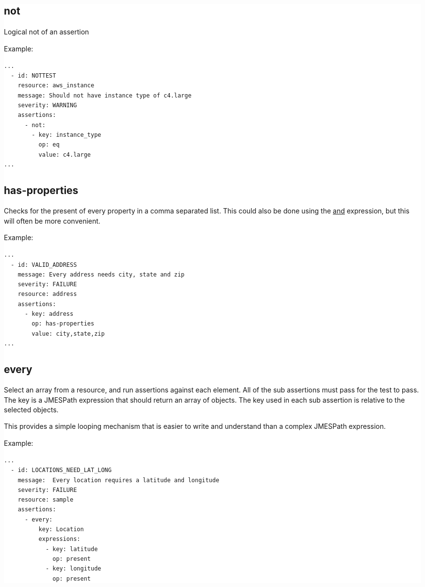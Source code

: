 ## not

Logical not of an assertion

Example:

```
...
  - id: NOTTEST
    resource: aws_instance
    message: Should not have instance type of c4.large
    severity: WARNING
    assertions:
      - not:
        - key: instance_type
          op: eq
          value: c4.large
...
```

## has-properties

Checks for the present of every property in a comma separated list. This could also be done using the [and](#and) expression,
but this will often be more convenient.

Example:

```
...
  - id: VALID_ADDRESS
    message: Every address needs city, state and zip
    severity: FAILURE
    resource: address
    assertions:
      - key: address
        op: has-properties
        value: city,state,zip
...
```

## every

Select an array from a resource, and run assertions against each element. All of the sub assertions must pass for the test to pass.
The key is a JMESPath expression that should return an array of objects. The key used in each sub assertion is relative to the selected objects.

This provides a simple looping mechanism that is easier to write and understand than a complex JMESPath expression.

Example:

```
...
  - id: LOCATIONS_NEED_LAT_LONG
    message:  Every location requires a latitude and longitude
    severity: FAILURE
    resource: sample
    assertions:
      - every:
          key: Location
          expressions:
            - key: latitude
              op: present
            - key: longitude
              op: present
```
